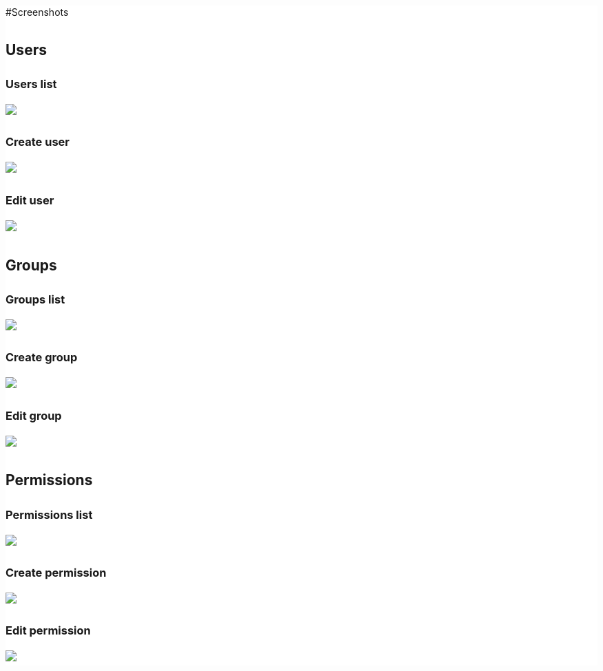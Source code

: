 #Screenshots

## Users

### Users list

<img src="https://raw.github.com/MrJuliuss/syntara/master/screenshots/user_list.png" width="900" />

### Create user 

<img src="https://raw.github.com/MrJuliuss/syntara/master/screenshots/create_user.png" width="900" />

### Edit user 

<img src="https://raw.github.com/MrJuliuss/syntara/master/screenshots/edit_user.png" width="900" />

## Groups

### Groups list

<img src="https://raw.github.com/MrJuliuss/syntara/master/screenshots/group_list.png" width="900" />

### Create group

<img src="https://raw.github.com/MrJuliuss/syntara/master/screenshots/create_group.png" width="900" />

### Edit group

<img src="https://raw.github.com/MrJuliuss/syntara/master/screenshots/edit_group.png" width="900" />

## Permissions

### Permissions list

<img src="https://raw.github.com/MrJuliuss/syntara/master/screenshots/permission_list.png" width="900" />

### Create permission

<img src="https://raw.github.com/MrJuliuss/syntara/master/screenshots/create_permission.png" width="900" />

### Edit permission

<img src="https://raw.github.com/MrJuliuss/syntara/master/screenshots/edit_permission.png" width="900" />